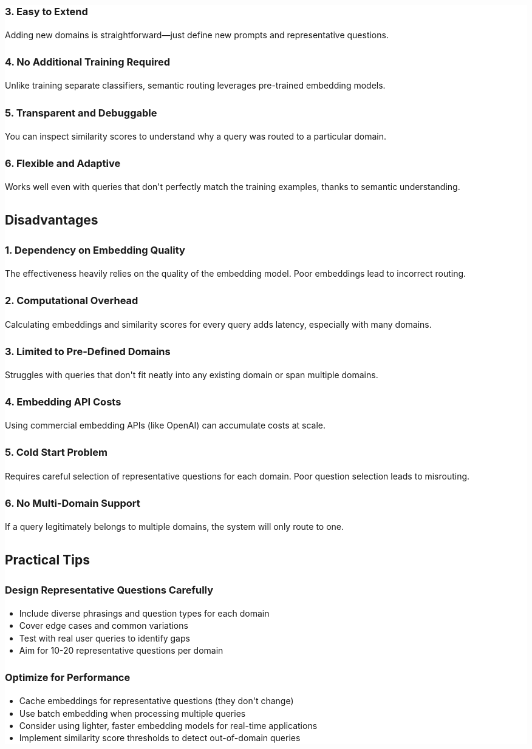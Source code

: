 ### 3. **Easy to Extend**
Adding new domains is straightforward—just define new prompts and representative questions.

### 4. **No Additional Training Required**
Unlike training separate classifiers, semantic routing leverages pre-trained embedding models.

### 5. **Transparent and Debuggable**
You can inspect similarity scores to understand why a query was routed to a particular domain.

### 6. **Flexible and Adaptive**
Works well even with queries that don't perfectly match the training examples, thanks to semantic understanding.

## Disadvantages

### 1. **Dependency on Embedding Quality**
The effectiveness heavily relies on the quality of the embedding model. Poor embeddings lead to incorrect routing.

### 2. **Computational Overhead**
Calculating embeddings and similarity scores for every query adds latency, especially with many domains.

### 3. **Limited to Pre-Defined Domains**
Struggles with queries that don't fit neatly into any existing domain or span multiple domains.

### 4. **Embedding API Costs**
Using commercial embedding APIs (like OpenAI) can accumulate costs at scale.

### 5. **Cold Start Problem**
Requires careful selection of representative questions for each domain. Poor question selection leads to misrouting.

### 6. **No Multi-Domain Support**
If a query legitimately belongs to multiple domains, the system will only route to one.

## Practical Tips

### Design Representative Questions Carefully
- Include diverse phrasings and question types for each domain
- Cover edge cases and common variations
- Test with real user queries to identify gaps
- Aim for 10-20 representative questions per domain

### Optimize for Performance
- Cache embeddings for representative questions (they don't change)
- Use batch embedding when processing multiple queries
- Consider using lighter, faster embedding models for real-time applications
- Implement similarity score thresholds to detect out-of-domain queries
